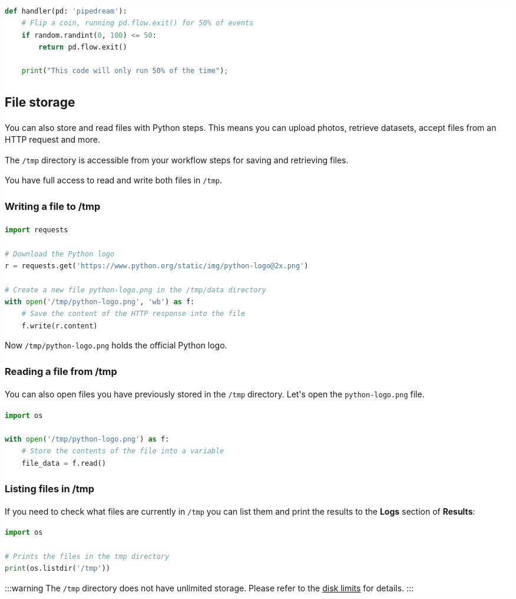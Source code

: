 ```python
def handler(pd: 'pipedream'):
    # Flip a coin, running pd.flow.exit() for 50% of events
    if random.randint(0, 100) <= 50:
        return pd.flow.exit()

    print("This code will only run 50% of the time");
```

## File storage

You can also store and read files with Python steps. This means you can upload photos, retrieve datasets, accept files from an HTTP request and more.

The `/tmp` directory is accessible from your workflow steps for saving and retrieving files.

You have full access to read and write both files in `/tmp`.

### Writing a file to /tmp

```python
import requests

# Download the Python logo
r = requests.get('https://www.python.org/static/img/python-logo@2x.png')

# Create a new file python-logo.png in the /tmp/data directory
with open('/tmp/python-logo.png', 'wb') as f:
    # Save the content of the HTTP response into the file
    f.write(r.content)
```

Now `/tmp/python-logo.png` holds the official Python logo.

### Reading a file from /tmp

You can also open files you have previously stored in the `/tmp` directory. Let's open the `python-logo.png` file.

```python
import os

with open('/tmp/python-logo.png') as f:
    # Store the contents of the file into a variable
    file_data = f.read()
```

### Listing files in /tmp

If you need to check what files are currently in `/tmp` you can list them and print the results to the **Logs** section of **Results**:

```python
import os

# Prints the files in the tmp directory
print(os.listdir('/tmp'))
```

:::warning
The `/tmp` directory does not have unlimited storage. Please refer to the [disk limits](/limits/#disk) for details.
:::
